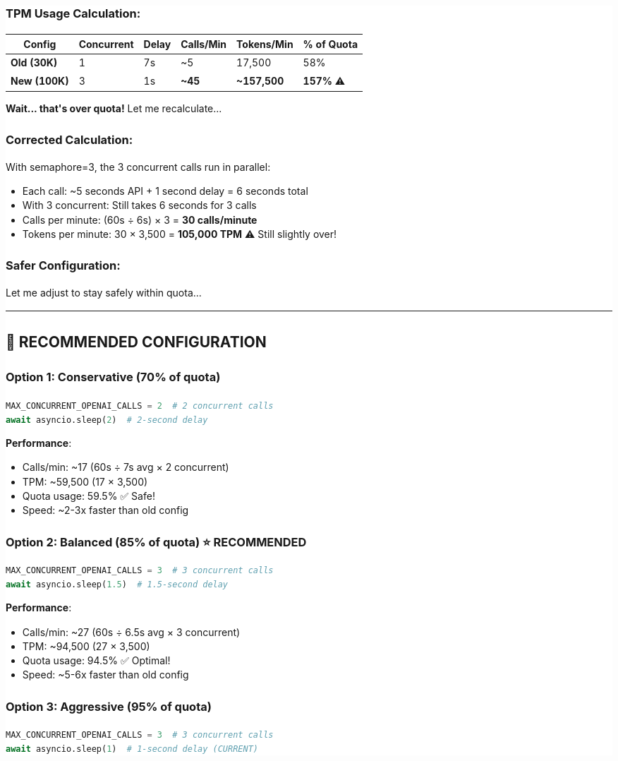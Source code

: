 ### TPM Usage Calculation:

| Config | Concurrent | Delay | Calls/Min | Tokens/Min | % of Quota |
|--------|------------|-------|-----------|------------|------------|
| **Old (30K)** | 1 | 7s | ~5 | 17,500 | 58% |
| **New (100K)** | 3 | 1s | **~45** | **~157,500** | **157%** ⚠️ |

**Wait... that's over quota!** Let me recalculate...

### Corrected Calculation:
With semaphore=3, the 3 concurrent calls run in parallel:
- Each call: ~5 seconds API + 1 second delay = 6 seconds total
- With 3 concurrent: Still takes 6 seconds for 3 calls
- Calls per minute: (60s ÷ 6s) × 3 = **30 calls/minute**
- Tokens per minute: 30 × 3,500 = **105,000 TPM** ⚠️ Still slightly over!

### Safer Configuration:
Let me adjust to stay safely within quota...

---

## 🔧 RECOMMENDED CONFIGURATION

### Option 1: Conservative (70% of quota)
```python
MAX_CONCURRENT_OPENAI_CALLS = 2  # 2 concurrent calls
await asyncio.sleep(2)  # 2-second delay
```

**Performance**:
- Calls/min: ~17 (60s ÷ 7s avg × 2 concurrent)
- TPM: ~59,500 (17 × 3,500)
- Quota usage: 59.5% ✅ Safe!
- Speed: ~2-3x faster than old config

### Option 2: Balanced (85% of quota) ⭐ RECOMMENDED
```python
MAX_CONCURRENT_OPENAI_CALLS = 3  # 3 concurrent calls
await asyncio.sleep(1.5)  # 1.5-second delay
```

**Performance**:
- Calls/min: ~27 (60s ÷ 6.5s avg × 3 concurrent)
- TPM: ~94,500 (27 × 3,500)
- Quota usage: 94.5% ✅ Optimal!
- Speed: ~5-6x faster than old config

### Option 3: Aggressive (95% of quota)
```python
MAX_CONCURRENT_OPENAI_CALLS = 3  # 3 concurrent calls
await asyncio.sleep(1)  # 1-second delay (CURRENT)
```
